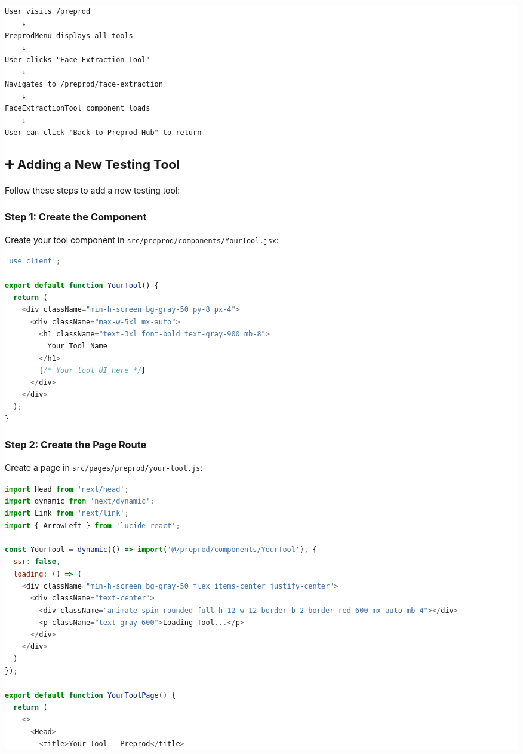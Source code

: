 ```
User visits /preprod
    ↓
PreprodMenu displays all tools
    ↓
User clicks "Face Extraction Tool"
    ↓
Navigates to /preprod/face-extraction
    ↓
FaceExtractionTool component loads
    ↓
User can click "Back to Preprod Hub" to return
```

## ➕ Adding a New Testing Tool

Follow these steps to add a new testing tool:

### Step 1: Create the Component
Create your tool component in `src/preprod/components/YourTool.jsx`:

```javascript
'use client';

export default function YourTool() {
  return (
    <div className="min-h-screen bg-gray-50 py-8 px-4">
      <div className="max-w-5xl mx-auto">
        <h1 className="text-3xl font-bold text-gray-900 mb-8">
          Your Tool Name
        </h1>
        {/* Your tool UI here */}
      </div>
    </div>
  );
}
```

### Step 2: Create the Page Route
Create a page in `src/pages/preprod/your-tool.js`:

```javascript
import Head from 'next/head';
import dynamic from 'next/dynamic';
import Link from 'next/link';
import { ArrowLeft } from 'lucide-react';

const YourTool = dynamic(() => import('@/preprod/components/YourTool'), { 
  ssr: false,
  loading: () => (
    <div className="min-h-screen bg-gray-50 flex items-center justify-center">
      <div className="text-center">
        <div className="animate-spin rounded-full h-12 w-12 border-b-2 border-red-600 mx-auto mb-4"></div>
        <p className="text-gray-600">Loading Tool...</p>
      </div>
    </div>
  )
});

export default function YourToolPage() {
  return (
    <>
      <Head>
        <title>Your Tool - Preprod</title>
```